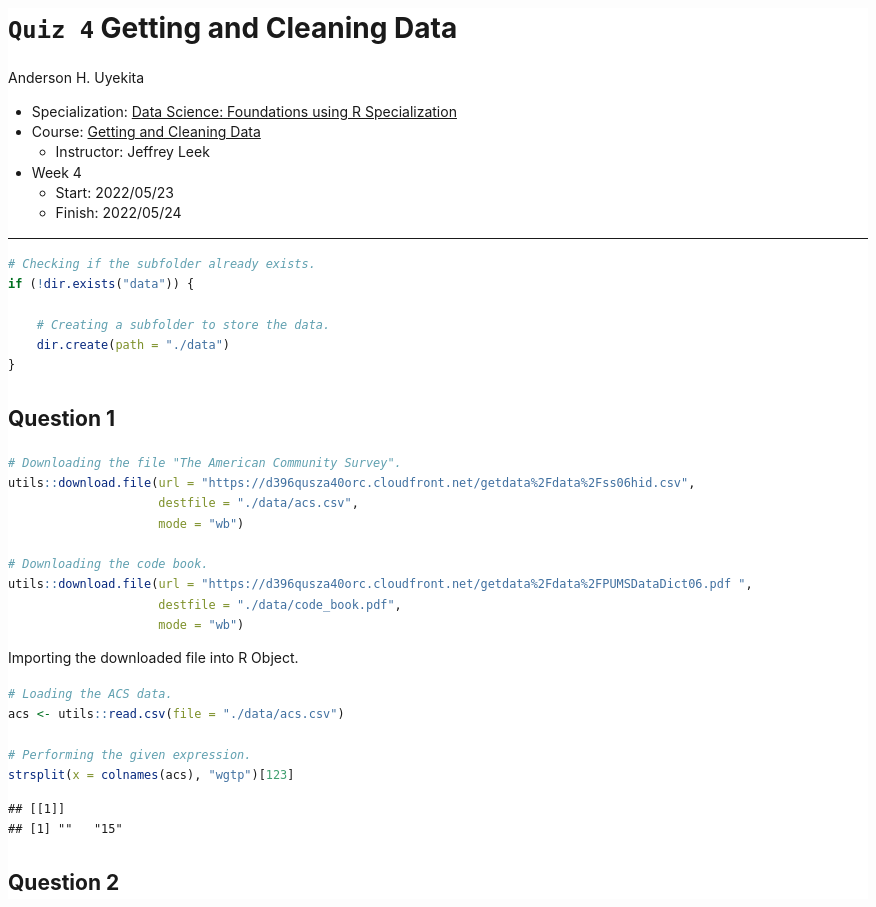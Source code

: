 `Quiz 4` Getting and Cleaning Data
================
Anderson H. Uyekita

-   Specialization: [Data Science: Foundations using R
    Specialization](https://www.coursera.org/specializations/data-science-foundations-r)
-   Course: [Getting and Cleaning
    Data](https://www.coursera.org/learn/data-cleaning)
    -   Instructor: Jeffrey Leek
-   Week 4
    -   Start: 2022/05/23
    -   Finish: 2022/05/24

------------------------------------------------------------------------

``` r
# Checking if the subfolder already exists.
if (!dir.exists("data")) {
    
    # Creating a subfolder to store the data.
    dir.create(path = "./data")
}
```

## Question 1

``` r
# Downloading the file "The American Community Survey".
utils::download.file(url = "https://d396qusza40orc.cloudfront.net/getdata%2Fdata%2Fss06hid.csv",
                     destfile = "./data/acs.csv",
                     mode = "wb")

# Downloading the code book.
utils::download.file(url = "https://d396qusza40orc.cloudfront.net/getdata%2Fdata%2FPUMSDataDict06.pdf ",
                     destfile = "./data/code_book.pdf",
                     mode = "wb")
```

Importing the downloaded file into R Object.

``` r
# Loading the ACS data.
acs <- utils::read.csv(file = "./data/acs.csv")

# Performing the given expression.
strsplit(x = colnames(acs), "wgtp")[123]
```

    ## [[1]]
    ## [1] ""   "15"

## Question 2
